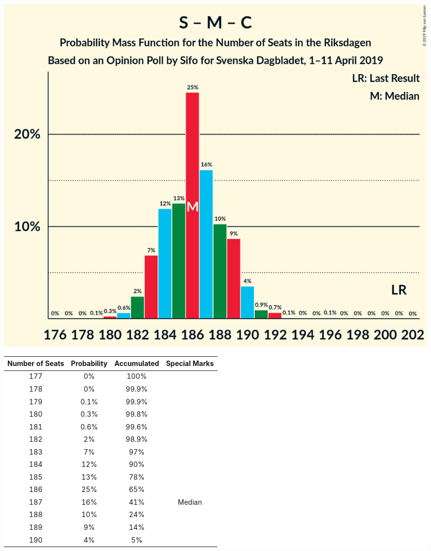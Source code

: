 ![Graph with seats probability mass function not yet produced](2019-04-11-Sifo-coalitions-seats-pmf-s–m–c.png "Seats Probability Mass Function")

| Number of Seats | Probability | Accumulated | Special Marks |
|:---------------:|:-----------:|:-----------:|:-------------:|
| 177 | 0% | 100% |  |
| 178 | 0% | 99.9% |  |
| 179 | 0.1% | 99.9% |  |
| 180 | 0.3% | 99.8% |  |
| 181 | 0.6% | 99.6% |  |
| 182 | 2% | 98.9% |  |
| 183 | 7% | 97% |  |
| 184 | 12% | 90% |  |
| 185 | 13% | 78% |  |
| 186 | 25% | 65% |  |
| 187 | 16% | 41% | Median |
| 188 | 10% | 24% |  |
| 189 | 9% | 14% |  |
| 190 | 4% | 5% |  |